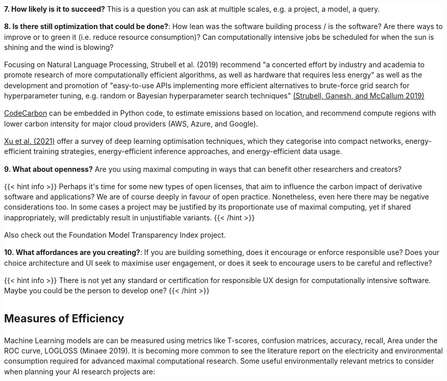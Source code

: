 **7. How likely is it to succeed?** This is a question you can ask at multiple scales, e.g. a project, a model, a query. 

**8. Is there still optimization that could be done?**: How lean was the software building process / is the software? Are there ways to improve or to green it (i.e. reduce resource consumption)? Can computationally intensive jobs be scheduled for when the sun is shining and the wind is blowing?

Focusing on Natural Language Processing, Strubell et al. (2019) recommend
"a concerted effort by industry and academia to promote research of more
computationally efficient algorithms, as well as hardware that requires
less energy" as well as the development and promotion of "easy-to-use
APIs implementing more efficient alternatives to brute-force grid search
for hyperparameter tuning, e.g. random or Bayesian hyperparameter search
techniques" [(Strubell, Ganesh, and McCallum
2019)](https://aclanthology.org/P19-1355/)

[CodeCarbon](https://codecarbon.io/) can be embedded in Python code, to estimate emissions based on location, and recommend compute regions with lower carbon intensity for major cloud providers (AWS, Azure, and Google).

[Xu et al. (2021)](https://arxiv.org/abs/2111.05193) offer a survey of deep learning optimisation techniques, which they categorise into compact networks, energy-efficient training strategies, energy-efficient inference approaches, and energy-efficient data usage.

**9. What about openness?** Are you using maximal computing in ways that can benefit other researchers and creators?

{{< hint info >}}
Perhaps it's time for some new types of open licenses, that aim to influence the carbon impact of derivative software and applications? We are of course deeply in favour of open practice. Nonetheless, even here there may be negative considerations too. In some cases a project may be justified by its proportionate use of maximal computing, yet if shared inappropriately, will predictably result in unjustifiable variants.
{{< /hint >}}

Also check out the Foundation Model Transparency Index project.

**10. What affordances are you creating?**: If you are building something, does it encourage or enforce responsible use? Does your choice architecture and UI seek to maximise user engagement, or does it seek to encourage users to be careful and reflective? 

{{< hint info >}}
There is not yet any standard or certification for responsible UX design for computationally intensive software. Maybe you could be the person to develop one?
{{< /hint >}}

## Measures of Efficiency

Machine Learning models are can be measured using metrics like T-scores,
confusion matrices, accuracy, recall, Area under the ROC curve, LOGLOSS
(Minaee 2019). It is becoming more common to see the literature report
on the electricity and environmental consumption required for advanced
maximal computational research. Some useful environmentally relevant
metrics to consider when planning your AI research projects are:
